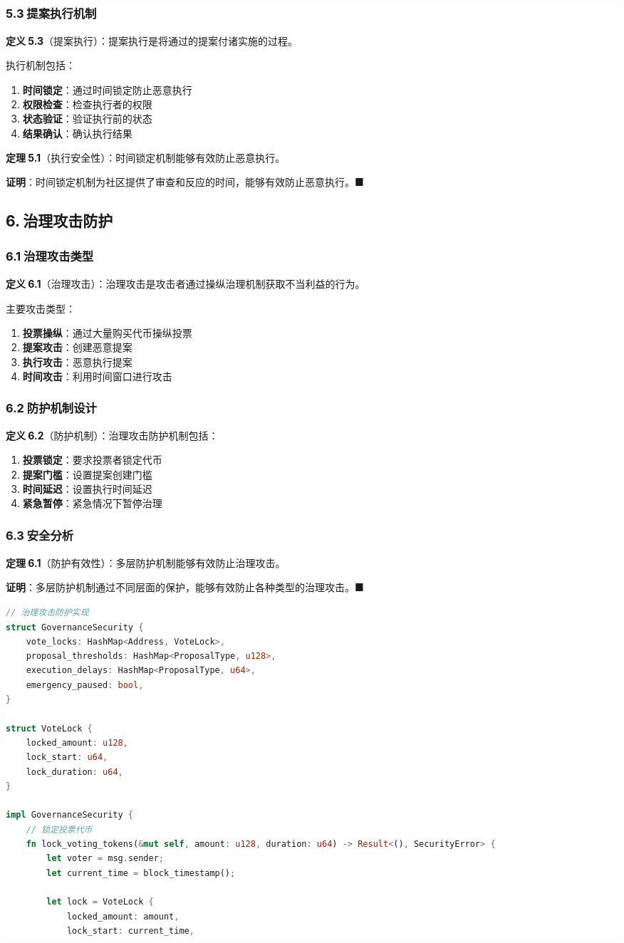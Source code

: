 ### 5.3 提案执行机制

**定义 5.3**（提案执行）：提案执行是将通过的提案付诸实施的过程。

执行机制包括：

1. **时间锁定**：通过时间锁定防止恶意执行
2. **权限检查**：检查执行者的权限
3. **状态验证**：验证执行前的状态
4. **结果确认**：确认执行结果

**定理 5.1**（执行安全性）：时间锁定机制能够有效防止恶意执行。

**证明**：时间锁定机制为社区提供了审查和反应的时间，能够有效防止恶意执行。■

## 6. 治理攻击防护

### 6.1 治理攻击类型

**定义 6.1**（治理攻击）：治理攻击是攻击者通过操纵治理机制获取不当利益的行为。

主要攻击类型：

1. **投票操纵**：通过大量购买代币操纵投票
2. **提案攻击**：创建恶意提案
3. **执行攻击**：恶意执行提案
4. **时间攻击**：利用时间窗口进行攻击

### 6.2 防护机制设计

**定义 6.2**（防护机制）：治理攻击防护机制包括：

1. **投票锁定**：要求投票者锁定代币
2. **提案门槛**：设置提案创建门槛
3. **时间延迟**：设置执行时间延迟
4. **紧急暂停**：紧急情况下暂停治理

### 6.3 安全分析

**定理 6.1**（防护有效性）：多层防护机制能够有效防止治理攻击。

**证明**：多层防护机制通过不同层面的保护，能够有效防止各种类型的治理攻击。■

```rust
// 治理攻击防护实现
struct GovernanceSecurity {
    vote_locks: HashMap<Address, VoteLock>,
    proposal_thresholds: HashMap<ProposalType, u128>,
    execution_delays: HashMap<ProposalType, u64>,
    emergency_paused: bool,
}

struct VoteLock {
    locked_amount: u128,
    lock_start: u64,
    lock_duration: u64,
}

impl GovernanceSecurity {
    // 锁定投票代币
    fn lock_voting_tokens(&mut self, amount: u128, duration: u64) -> Result<(), SecurityError> {
        let voter = msg.sender;
        let current_time = block_timestamp();
        
        let lock = VoteLock {
            locked_amount: amount,
            lock_start: current_time,
```